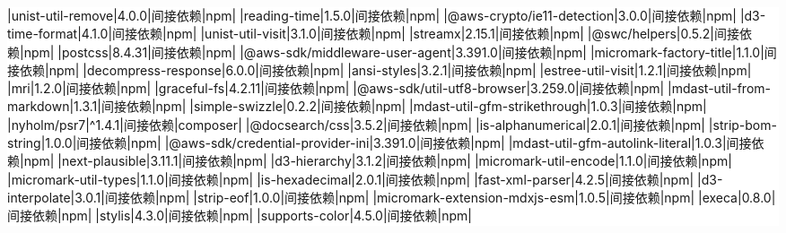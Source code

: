 |unist-util-remove|4.0.0|间接依赖|npm|
|reading-time|1.5.0|间接依赖|npm|
|@aws-crypto/ie11-detection|3.0.0|间接依赖|npm|
|d3-time-format|4.1.0|间接依赖|npm|
|unist-util-visit|3.1.0|间接依赖|npm|
|streamx|2.15.1|间接依赖|npm|
|@swc/helpers|0.5.2|间接依赖|npm|
|postcss|8.4.31|间接依赖|npm|
|@aws-sdk/middleware-user-agent|3.391.0|间接依赖|npm|
|micromark-factory-title|1.1.0|间接依赖|npm|
|decompress-response|6.0.0|间接依赖|npm|
|ansi-styles|3.2.1|间接依赖|npm|
|estree-util-visit|1.2.1|间接依赖|npm|
|mri|1.2.0|间接依赖|npm|
|graceful-fs|4.2.11|间接依赖|npm|
|@aws-sdk/util-utf8-browser|3.259.0|间接依赖|npm|
|mdast-util-from-markdown|1.3.1|间接依赖|npm|
|simple-swizzle|0.2.2|间接依赖|npm|
|mdast-util-gfm-strikethrough|1.0.3|间接依赖|npm|
|nyholm/psr7|^1.4.1|间接依赖|composer|
|@docsearch/css|3.5.2|间接依赖|npm|
|is-alphanumerical|2.0.1|间接依赖|npm|
|strip-bom-string|1.0.0|间接依赖|npm|
|@aws-sdk/credential-provider-ini|3.391.0|间接依赖|npm|
|mdast-util-gfm-autolink-literal|1.0.3|间接依赖|npm|
|next-plausible|3.11.1|间接依赖|npm|
|d3-hierarchy|3.1.2|间接依赖|npm|
|micromark-util-encode|1.1.0|间接依赖|npm|
|micromark-util-types|1.1.0|间接依赖|npm|
|is-hexadecimal|2.0.1|间接依赖|npm|
|fast-xml-parser|4.2.5|间接依赖|npm|
|d3-interpolate|3.0.1|间接依赖|npm|
|strip-eof|1.0.0|间接依赖|npm|
|micromark-extension-mdxjs-esm|1.0.5|间接依赖|npm|
|execa|0.8.0|间接依赖|npm|
|stylis|4.3.0|间接依赖|npm|
|supports-color|4.5.0|间接依赖|npm|